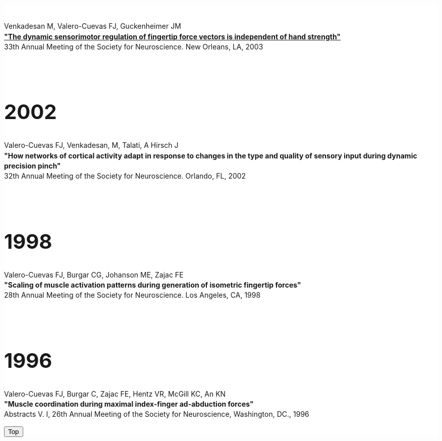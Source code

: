 <br> 

Venkadesan M, Valero-Cuevas FJ, Guckenheimer JM<br>
<b><a href="https://usc-bbdl.github.io/Papers/Venkadesan2003dynamic.pdf" title="">
"The dynamic sensorimotor regulation of fingertip force vectors is independent of hand strength"</a></b><br>
33th Annual Meeting of the Society for Neuroscience. New Orleans, LA, 2003<br>

<br>
<h1 style="font-size:40px;" id="2002">2002</h1>

Valero-Cuevas FJ, Venkadesan, M, Talati, A Hirsch J<br>
<b>"How networks of cortical activity adapt in response to changes in the type and quality of sensory input during dynamic precision pinch"</b><br>
32th Annual Meeting of the Society for Neuroscience. Orlando, FL, 2002<br>

<br>
<h1 style="font-size:40px;" id="1998">1998</h1>

Valero-Cuevas FJ, Burgar CG, Johanson ME, Zajac FE<br>
<b>"Scaling of muscle activation patterns during generation of isometric fingertip forces"</b><br>
28th Annual Meeting of the Society for Neuroscience. Los Angeles, CA, 1998<br>

<br>
<h1 style="font-size:40px;" id="1996">1996</h1>

Valero-Cuevas FJ, Burgar C, Zajac FE, Hentz VR, McGill KC, An KN<br>
<b>"Muscle coordination during maximal index-finger ad-abduction forces"</b><br>
Abstracts V. I, 26th Annual Meeting of the Society for Neuroscience, Washington, DC., 1996<br>

<button onclick="topFunction()" id="myBtn" title="Go to top">Top</button>

<script>
 // When the user scrolls down 20px from the top of the document, show the button
 window.onscroll = function() {scrollFunction()};

 function scrollFunction() {
     if (document.body.scrollTop > 400 || document.documentElement.scrollTop > 20) {
         document.getElementById("myBtn").style.display = "block";
     } else {
         document.getElementById("myBtn").style.display = "none";
     }
 }

 // When the user clicks on the button, scroll to the top of the document
 function topFunction() {
     document.body.scrollTop = 0; // For Chrome, Safari and Opera
     document.documentElement.scrollTop = 0; // For IE and Firefox
 }
</script>
</body>



